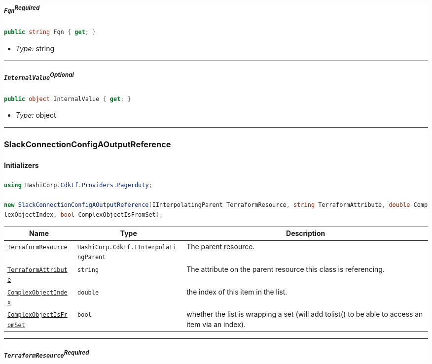 
##### `Fqn`<sup>Required</sup> <a name="Fqn" id="@cdktf/provider-pagerduty.slackConnection.SlackConnectionConfigAList.property.fqn"></a>

```csharp
public string Fqn { get; }
```

- *Type:* string

---

##### `InternalValue`<sup>Optional</sup> <a name="InternalValue" id="@cdktf/provider-pagerduty.slackConnection.SlackConnectionConfigAList.property.internalValue"></a>

```csharp
public object InternalValue { get; }
```

- *Type:* object

---


### SlackConnectionConfigAOutputReference <a name="SlackConnectionConfigAOutputReference" id="@cdktf/provider-pagerduty.slackConnection.SlackConnectionConfigAOutputReference"></a>

#### Initializers <a name="Initializers" id="@cdktf/provider-pagerduty.slackConnection.SlackConnectionConfigAOutputReference.Initializer"></a>

```csharp
using HashiCorp.Cdktf.Providers.Pagerduty;

new SlackConnectionConfigAOutputReference(IInterpolatingParent TerraformResource, string TerraformAttribute, double ComplexObjectIndex, bool ComplexObjectIsFromSet);
```

| **Name** | **Type** | **Description** |
| --- | --- | --- |
| <code><a href="#@cdktf/provider-pagerduty.slackConnection.SlackConnectionConfigAOutputReference.Initializer.parameter.terraformResource">TerraformResource</a></code> | <code>HashiCorp.Cdktf.IInterpolatingParent</code> | The parent resource. |
| <code><a href="#@cdktf/provider-pagerduty.slackConnection.SlackConnectionConfigAOutputReference.Initializer.parameter.terraformAttribute">TerraformAttribute</a></code> | <code>string</code> | The attribute on the parent resource this class is referencing. |
| <code><a href="#@cdktf/provider-pagerduty.slackConnection.SlackConnectionConfigAOutputReference.Initializer.parameter.complexObjectIndex">ComplexObjectIndex</a></code> | <code>double</code> | the index of this item in the list. |
| <code><a href="#@cdktf/provider-pagerduty.slackConnection.SlackConnectionConfigAOutputReference.Initializer.parameter.complexObjectIsFromSet">ComplexObjectIsFromSet</a></code> | <code>bool</code> | whether the list is wrapping a set (will add tolist() to be able to access an item via an index). |

---

##### `TerraformResource`<sup>Required</sup> <a name="TerraformResource" id="@cdktf/provider-pagerduty.slackConnection.SlackConnectionConfigAOutputReference.Initializer.parameter.terraformResource"></a>
